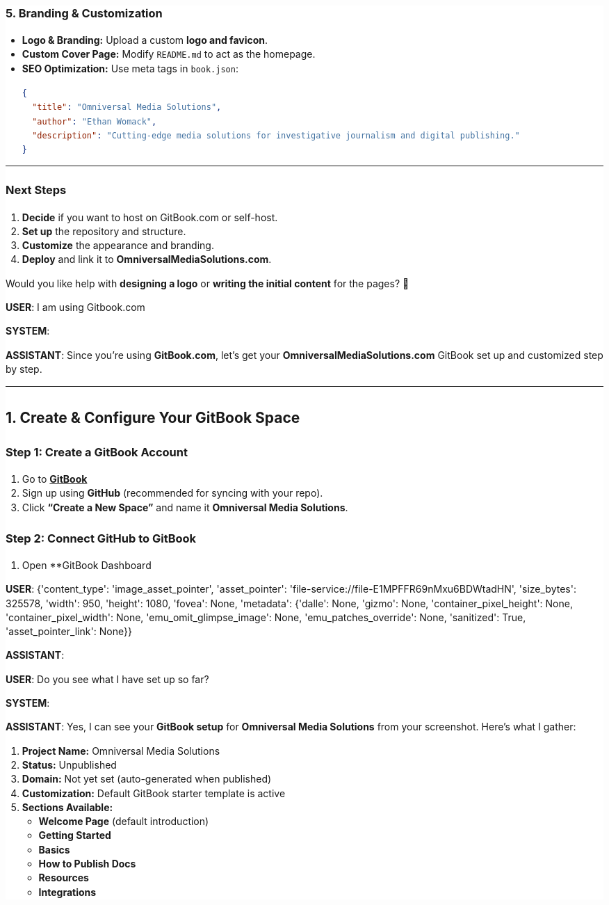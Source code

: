 ### **5. Branding & Customization**
- **Logo & Branding:** Upload a custom **logo and favicon**.
- **Custom Cover Page:** Modify `README.md` to act as the homepage.
- **SEO Optimization:** Use meta tags in `book.json`:
  ```json
  {
    "title": "Omniversal Media Solutions",
    "author": "Ethan Womack",
    "description": "Cutting-edge media solutions for investigative journalism and digital publishing."
  }
  ```

---

### **Next Steps**
1. **Decide** if you want to host on GitBook.com or self-host.
2. **Set up** the repository and structure.
3. **Customize** the appearance and branding.
4. **Deploy** and link it to **OmniversalMediaSolutions.com**.

Would you like help with **designing a logo** or **writing the initial content** for the pages? 🚀

**USER**: I am using Gitbook.com

**SYSTEM**: 

**ASSISTANT**: Since you’re using **GitBook.com**, let’s get your **OmniversalMediaSolutions.com** GitBook set up and customized step by step.

---

## **1. Create & Configure Your GitBook Space**
### **Step 1: Create a GitBook Account**
1. Go to **[GitBook](https://www.gitbook.com)**
2. Sign up using **GitHub** (recommended for syncing with your repo).
3. Click **“Create a New Space”** and name it **Omniversal Media Solutions**.

### **Step 2: Connect GitHub to GitBook**
1. Open **GitBook Dashboard

**USER**: {'content_type': 'image_asset_pointer', 'asset_pointer': 'file-service://file-E1MPFFR69nMxu6BDWtadHN', 'size_bytes': 325578, 'width': 950, 'height': 1080, 'fovea': None, 'metadata': {'dalle': None, 'gizmo': None, 'container_pixel_height': None, 'container_pixel_width': None, 'emu_omit_glimpse_image': None, 'emu_patches_override': None, 'sanitized': True, 'asset_pointer_link': None}}

**ASSISTANT**: 

**USER**: Do you see what I have set up so far?

**SYSTEM**: 

**ASSISTANT**: Yes, I can see your **GitBook setup** for **Omniversal Media Solutions** from your screenshot. Here’s what I gather:  

1. **Project Name:** Omniversal Media Solutions  
2. **Status:** Unpublished  
3. **Domain:** Not yet set (auto-generated when published)  
4. **Customization:** Default GitBook starter template is active  
5. **Sections Available:**
   - **Welcome Page** (default introduction)
   - **Getting Started**
   - **Basics**
   - **How to Publish Docs**
   - **Resources**
   - **Integrations**